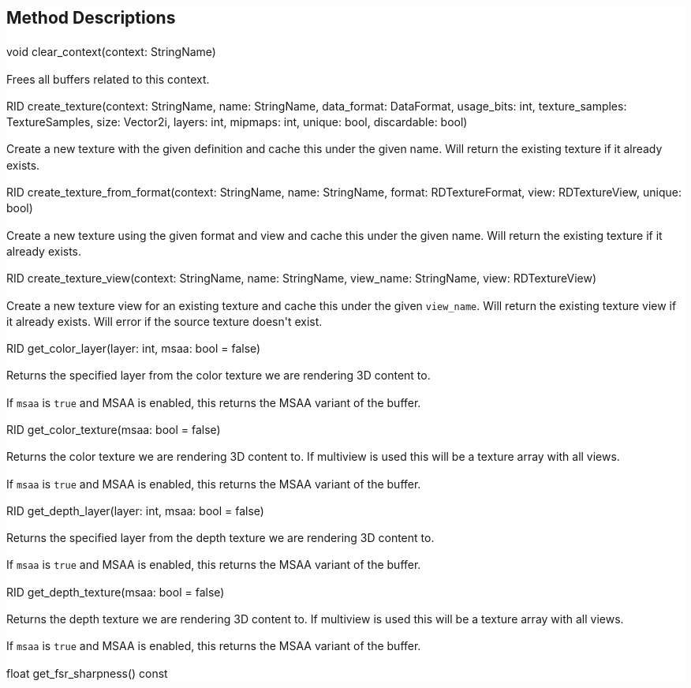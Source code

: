 ## Method Descriptions

void clear_context(context: StringName)

Frees all buffers related to this context.

RID create_texture(context: StringName, name: StringName, data_format:
DataFormat, usage_bits: int, texture_samples: TextureSamples, size: Vector2i,
layers: int, mipmaps: int, unique: bool, discardable: bool)

Create a new texture with the given definition and cache this under the given
name. Will return the existing texture if it already exists.

RID create_texture_from_format(context: StringName, name: StringName, format:
RDTextureFormat, view: RDTextureView, unique: bool)

Create a new texture using the given format and view and cache this under the
given name. Will return the existing texture if it already exists.

RID create_texture_view(context: StringName, name: StringName, view_name:
StringName, view: RDTextureView)

Create a new texture view for an existing texture and cache this under the
given `view_name`. Will return the existing texture view if it already exists.
Will error if the source texture doesn't exist.

RID get_color_layer(layer: int, msaa: bool = false)

Returns the specified layer from the color texture we are rendering 3D content
to.

If `msaa` is `true` and MSAA is enabled, this returns the MSAA variant of the
buffer.

RID get_color_texture(msaa: bool = false)

Returns the color texture we are rendering 3D content to. If multiview is used
this will be a texture array with all views.

If `msaa` is `true` and MSAA is enabled, this returns the MSAA variant of the
buffer.

RID get_depth_layer(layer: int, msaa: bool = false)

Returns the specified layer from the depth texture we are rendering 3D content
to.

If `msaa` is `true` and MSAA is enabled, this returns the MSAA variant of the
buffer.

RID get_depth_texture(msaa: bool = false)

Returns the depth texture we are rendering 3D content to. If multiview is used
this will be a texture array with all views.

If `msaa` is `true` and MSAA is enabled, this returns the MSAA variant of the
buffer.

float get_fsr_sharpness() const

